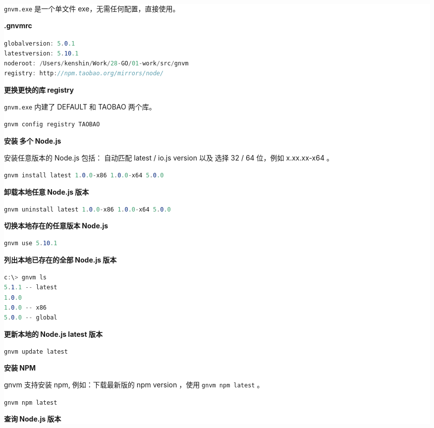  `gnvm.exe` 是一个单文件 exe，无需任何配置，直接使用。
 
**.gnvmrc**
```csharp
globalversion: 5.0.1
latestversion: 5.10.1
noderoot: /Users/kenshin/Work/28-GO/01-work/src/gnvm
registry: http://npm.taobao.org/mirrors/node/
```

**更换更快的库 registry**

 `gnvm.exe` 内建了 DEFAULT 和 TAOBAO 两个库。

```csharp
gnvm config registry TAOBAO
```

**安装 多个 Node.js**

安装任意版本的 Node.js 包括： 自动匹配 latest / io.js version 以及 选择 32 / 64 位，例如 x.xx.xx-x64 。

```csharp
gnvm install latest 1.0.0-x86 1.0.0-x64 5.0.0
```

**卸载本地任意 Node.js 版本**

```csharp
gnvm uninstall latest 1.0.0-x86 1.0.0-x64 5.0.0
```

**切换本地存在的任意版本 Node.js**

```csharp
gnvm use 5.10.1
```

**列出本地已存在的全部 Node.js 版本**

```csharp
c:\> gnvm ls
5.1.1 -- latest
1.0.0
1.0.0 -- x86
5.0.0 -- global
```

**更新本地的 Node.js latest 版本**

```csharp
gnvm update latest
```

**安装 NPM**

gnvm 支持安装 npm, 例如：下载最新版的 npm version ，使用 `gnvm npm latest` 。

```csharp
gnvm npm latest
```

**查询 Node.js 版本**
